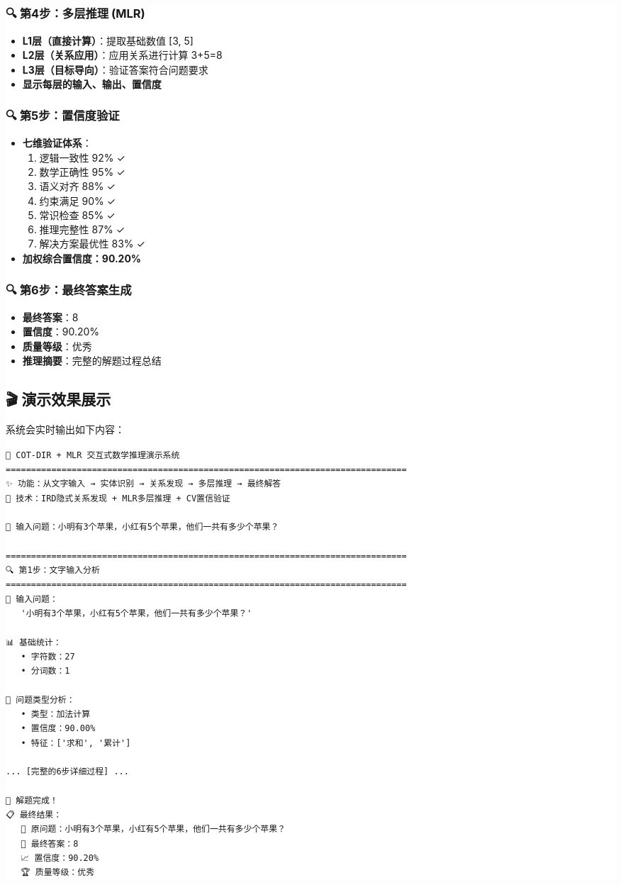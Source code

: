 ### 🔍 第4步：多层推理 (MLR)
- **L1层（直接计算）**：提取基础数值 [3, 5]
- **L2层（关系应用）**：应用关系进行计算 3+5=8
- **L3层（目标导向）**：验证答案符合问题要求
- **显示每层的输入、输出、置信度**

### 🔍 第5步：置信度验证
- **七维验证体系**：
  1. 逻辑一致性 92% ✓
  2. 数学正确性 95% ✓
  3. 语义对齐 88% ✓
  4. 约束满足 90% ✓
  5. 常识检查 85% ✓
  6. 推理完整性 87% ✓
  7. 解决方案最优性 83% ✓
- **加权综合置信度：90.20%**

### 🔍 第6步：最终答案生成
- **最终答案**：8
- **置信度**：90.20%
- **质量等级**：优秀
- **推理摘要**：完整的解题过程总结

## 🎬 演示效果展示

系统会实时输出如下内容：

```
🚀 COT-DIR + MLR 交互式数学推理演示系统
===============================================================================
✨ 功能：从文字输入 → 实体识别 → 关系发现 → 多层推理 → 最终解答
🧠 技术：IRD隐式关系发现 + MLR多层推理 + CV置信验证

📝 输入问题：小明有3个苹果，小红有5个苹果，他们一共有多少个苹果？

===============================================================================
🔍 第1步：文字输入分析
===============================================================================
📝 输入问题：
   '小明有3个苹果，小红有5个苹果，他们一共有多少个苹果？'

📊 基础统计：
   • 字符数：27
   • 分词数：1

🎯 问题类型分析：
   • 类型：加法计算
   • 置信度：90.00%
   • 特征：['求和', '累计']

... [完整的6步详细过程] ...

🎉 解题完成！
📋 最终结果：
   📝 原问题：小明有3个苹果，小红有5个苹果，他们一共有多少个苹果？
   🎯 最终答案：8
   📈 置信度：90.20%
   🏆 质量等级：优秀
```
